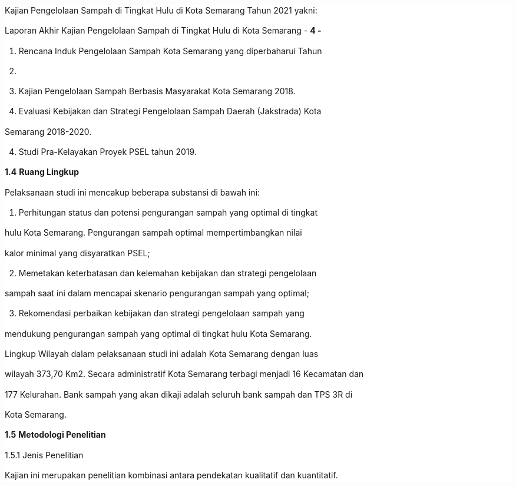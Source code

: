 Kajian Pengelolaan Sampah di Tingkat Hulu di Kota Semarang Tahun 2021 yakni:


Laporan Akhir
Kajian Pengelolaan Sampah di Tingkat Hulu di Kota Semarang     - **4 -**


1. Rencana Induk Pengelolaan Sampah Kota Semarang yang diperbaharui Tahun


2018.


2. Kajian Pengelolaan Sampah Berbasis Masyarakat Kota Semarang 2018.


3. Evaluasi Kebijakan dan Strategi Pengelolaan Sampah Daerah (Jakstrada) Kota


Semarang 2018-2020.


4. Studi Pra-Kelayakan Proyek PSEL tahun 2019.


**1.4** **Ruang Lingkup**


Pelaksanaan studi ini mencakup beberapa substansi di bawah ini:


1. Perhitungan status dan potensi pengurangan sampah yang optimal di tingkat


hulu Kota Semarang. Pengurangan sampah optimal mempertimbangkan nilai


kalor minimal yang disyaratkan PSEL;


2. Memetakan keterbatasan dan kelemahan kebijakan dan strategi pengelolaan


sampah saat ini dalam mencapai skenario pengurangan sampah yang optimal;


3. Rekomendasi perbaikan kebijakan dan strategi pengelolaan sampah yang


mendukung pengurangan sampah yang optimal di tingkat hulu Kota Semarang.


Lingkup Wilayah dalam pelaksanaan studi ini adalah Kota Semarang dengan luas


wilayah 373,70 Km2. Secara administratif Kota Semarang terbagi menjadi 16 Kecamatan dan


177 Kelurahan. Bank sampah yang akan dikaji adalah seluruh bank sampah dan TPS 3R di


Kota Semarang.


**1.5** **Metodologi Penelitian**


1.5.1 Jenis Penelitian


Kajian ini merupakan penelitian kombinasi antara pendekatan kualitatif dan kuantitatif.
